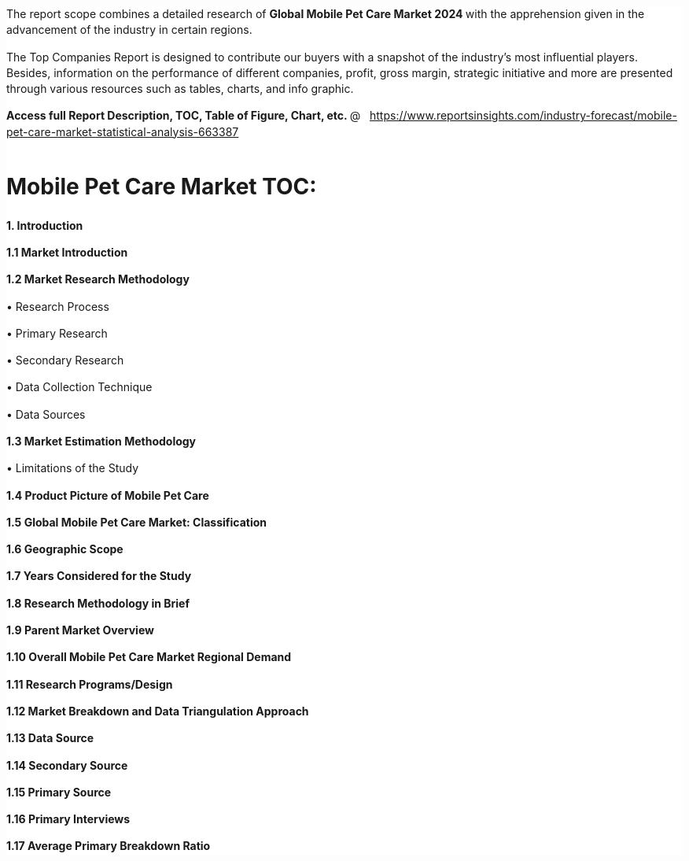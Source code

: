 The report scope combines a detailed research of <strong>Global Mobile Pet Care Market 2024 </strong>with the apprehension given in the advancement of the industry in certain regions.

The Top Companies Report is designed to contribute our buyers with a snapshot of the industry’s most influential players. Besides, information on the performance of different companies, profit, gross margin, strategic initiative and more are presented through various resources such as tables, charts, and info graphic.

<strong>Access full Report Description, TOC, Table of Figure, Chart, etc. </strong>@   <a href=https://www.reportsinsights.com/industry-forecast/mobile-pet-care-market-statistical-analysis-663387 style=color:#0000ff;>https://www.reportsinsights.com/industry-forecast/mobile-pet-care-market-statistical-analysis-663387</a>

# <strong>Mobile Pet Care Market TOC:</strong>

<strong>1. Introduction</strong>

<strong>1.1 Market Introduction</strong>

<strong>1.2 Market Research Methodology</strong>

• Research Process

• Primary Research

• Secondary Research

• Data Collection Technique

• Data Sources

<strong>1.3 Market Estimation Methodology</strong>

• Limitations of the Study

<strong>1.4 Product Picture of Mobile Pet Care</strong>

<strong>1.5 Global Mobile Pet Care Market: Classification</strong>

<strong>1.6 Geographic Scope</strong>

<strong>1.7 Years Considered for the Study</strong>

<strong>1.8 Research Methodology in Brief</strong>

<strong>1.9 Parent Market Overview</strong>

<strong>1.10 Overall Mobile Pet Care Market Regional Demand</strong>

<strong>1.11 Research Programs/Design</strong>

<strong>1.12 Market Breakdown and Data Triangulation Approach</strong>

<strong>1.13 Data Source</strong>

<strong>1.14 Secondary Source</strong>

<strong>1.15 Primary Source</strong>

<strong>1.16 Primary Interviews</strong>

<strong>1.17 Average Primary Breakdown Ratio</strong>
